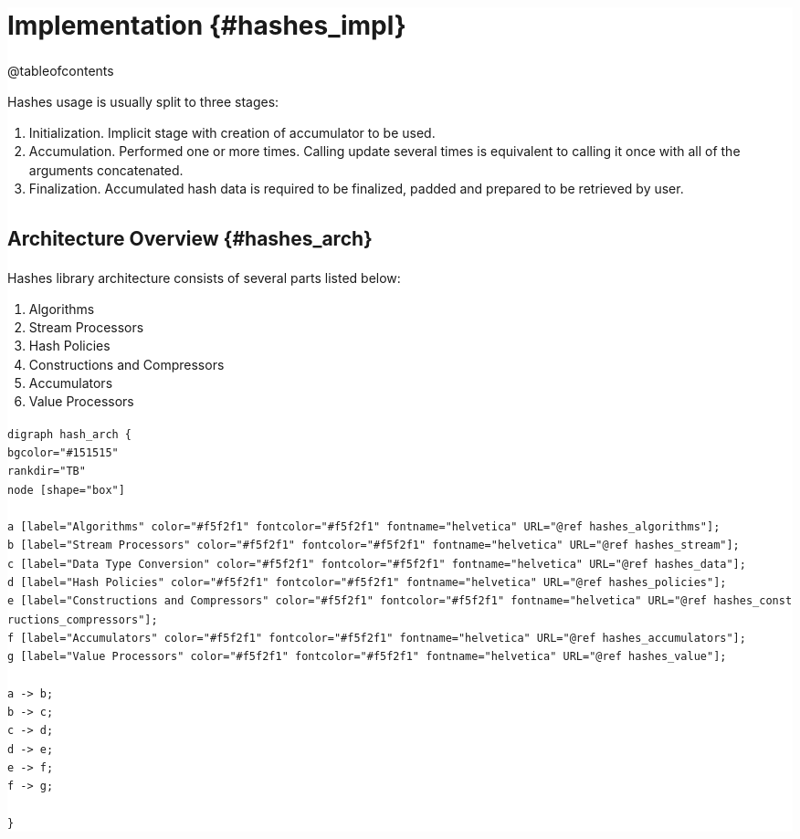 # Implementation {#hashes_impl}

@tableofcontents

Hashes usage is usually split to three stages:

1. Initialization. Implicit stage with creation of accumulator to be used.
2. Accumulation. Performed one or more times. Calling update several times is equivalent to calling it once with all of
   the arguments concatenated.
3. Finalization. Accumulated hash data is required to be finalized, padded and prepared to be retrieved by user.

## Architecture Overview {#hashes_arch}

Hashes library architecture consists of several parts listed below:

1. Algorithms
2. Stream Processors
3. Hash Policies
4. Constructions and Compressors
5. Accumulators
6. Value Processors

```graphviz
digraph hash_arch { 
bgcolor="#151515"
rankdir="TB"
node [shape="box"]

a [label="Algorithms" color="#f5f2f1" fontcolor="#f5f2f1" fontname="helvetica" URL="@ref hashes_algorithms"]; 
b [label="Stream Processors" color="#f5f2f1" fontcolor="#f5f2f1" fontname="helvetica" URL="@ref hashes_stream"];
c [label="Data Type Conversion" color="#f5f2f1" fontcolor="#f5f2f1" fontname="helvetica" URL="@ref hashes_data"]; 
d [label="Hash Policies" color="#f5f2f1" fontcolor="#f5f2f1" fontname="helvetica" URL="@ref hashes_policies"];
e [label="Constructions and Compressors" color="#f5f2f1" fontcolor="#f5f2f1" fontname="helvetica" URL="@ref hashes_constructions_compressors"]; 
f [label="Accumulators" color="#f5f2f1" fontcolor="#f5f2f1" fontname="helvetica" URL="@ref hashes_accumulators"]; 
g [label="Value Processors" color="#f5f2f1" fontcolor="#f5f2f1" fontname="helvetica" URL="@ref hashes_value"];

a -> b; 
b -> c; 
c -> d; 
d -> e; 
e -> f; 
f -> g;

}
```
